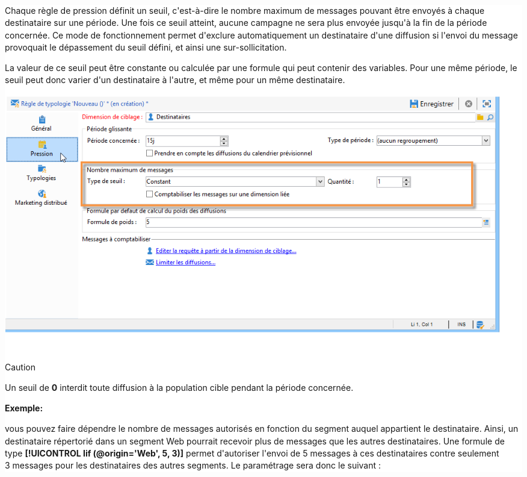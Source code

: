 Chaque règle de pression définit un seuil, c&#39;est-à-dire le nombre maximum de messages pouvant être envoyés à chaque destinataire sur une période. Une fois ce seuil atteint, aucune campagne ne sera plus envoyée jusqu&#39;à la fin de la période concernée. Ce mode de fonctionnement permet d&#39;exclure automatiquement un destinataire d&#39;une diffusion si l&#39;envoi du message provoquait le dépassement du seuil défini, et ainsi une sur-sollicitation.

La valeur de ce seuil peut être constante ou calculée par une formule qui peut contenir des variables. Pour une même période, le seuil peut donc varier d&#39;un destinataire à l&#39;autre, et même pour un même destinataire.

![](assets/campaign_opt_create_a_rule_threshold.png)

>[!CAUTION]
>
>Un seuil de **0** interdit toute diffusion à la population cible pendant la période concernée.

**Exemple:**

vous pouvez faire dépendre le nombre de messages autorisés en fonction du segment auquel appartient le destinataire. Ainsi, un destinataire répertorié dans un segment Web pourrait recevoir plus de messages que les autres destinataires. Une formule de type **[!UICONTROL Iif (@origin=&#39;Web&#39;, 5, 3)]** permet d&#39;autoriser l&#39;envoi de 5 messages à ces destinataires contre seulement 3 messages pour les destinataires des autres segments. Le paramétrage sera donc le suivant :
